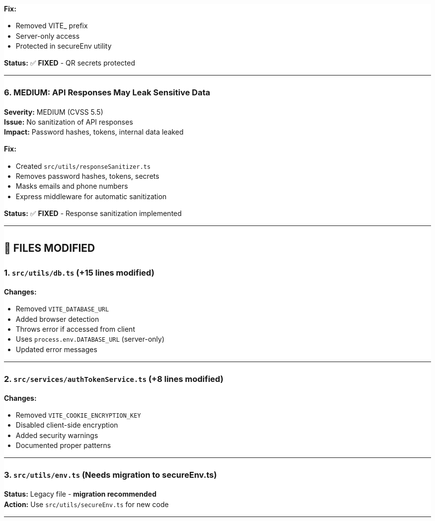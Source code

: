 **Fix:**
- Removed VITE_ prefix  
- Server-only access
- Protected in secureEnv utility

**Status:** ✅ **FIXED** - QR secrets protected

---

### 6. **MEDIUM: API Responses May Leak Sensitive Data**
**Severity:** MEDIUM (CVSS 5.5)  
**Issue:** No sanitization of API responses  
**Impact:** Password hashes, tokens, internal data leaked

**Fix:**
- Created `src/utils/responseSanitizer.ts`
- Removes password hashes, tokens, secrets
- Masks emails and phone numbers
- Express middleware for automatic sanitization

**Status:** ✅ **FIXED** - Response sanitization implemented

---

## 📁 FILES MODIFIED

### 1. `src/utils/db.ts` (+15 lines modified)
**Changes:**
- Removed `VITE_DATABASE_URL`
- Added browser detection
- Throws error if accessed from client
- Uses `process.env.DATABASE_URL` (server-only)
- Updated error messages

---

### 2. `src/services/authTokenService.ts` (+8 lines modified)
**Changes:**
- Removed `VITE_COOKIE_ENCRYPTION_KEY`
- Disabled client-side encryption
- Added security warnings
- Documented proper patterns

---

### 3. `src/utils/env.ts` (Needs migration to secureEnv.ts)
**Status:** Legacy file - **migration recommended**  
**Action:** Use `src/utils/secureEnv.ts` for new code

---
